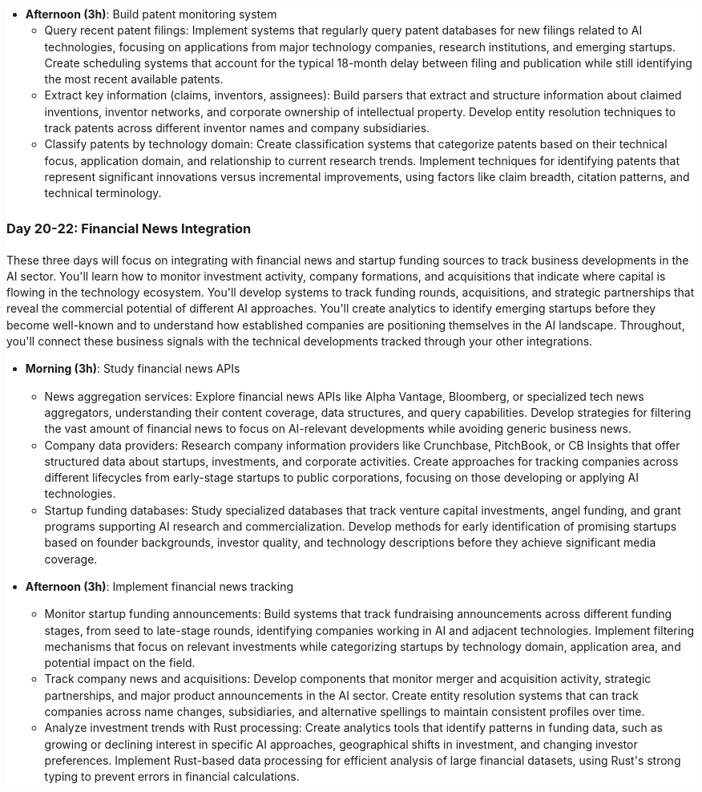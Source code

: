 - **Afternoon (3h)**: Build patent monitoring system
  - Query recent patent filings: Implement systems that regularly query patent databases for new filings related to AI technologies, focusing on applications from major technology companies, research institutions, and emerging startups. Create scheduling systems that account for the typical 18-month delay between filing and publication while still identifying the most recent available patents.
  - Extract key information (claims, inventors, assignees): Build parsers that extract and structure information about claimed inventions, inventor networks, and corporate ownership of intellectual property. Develop entity resolution techniques to track patents across different inventor names and company subsidiaries.
  - Classify patents by technology domain: Create classification systems that categorize patents based on their technical focus, application domain, and relationship to current research trends. Implement techniques for identifying patents that represent significant innovations versus incremental improvements, using factors like claim breadth, citation patterns, and technical terminology.

### Day 20-22: Financial News Integration

These three days will focus on integrating with financial news and startup funding sources to track business developments in the AI sector. You'll learn how to monitor investment activity, company formations, and acquisitions that indicate where capital is flowing in the technology ecosystem. You'll develop systems to track funding rounds, acquisitions, and strategic partnerships that reveal the commercial potential of different AI approaches. You'll create analytics to identify emerging startups before they become well-known and to understand how established companies are positioning themselves in the AI landscape. Throughout, you'll connect these business signals with the technical developments tracked through your other integrations.

- **Morning (3h)**: Study financial news APIs
  - News aggregation services: Explore financial news APIs like Alpha Vantage, Bloomberg, or specialized tech news aggregators, understanding their content coverage, data structures, and query capabilities. Develop strategies for filtering the vast amount of financial news to focus on AI-relevant developments while avoiding generic business news.
  - Company data providers: Research company information providers like Crunchbase, PitchBook, or CB Insights that offer structured data about startups, investments, and corporate activities. Create approaches for tracking companies across different lifecycles from early-stage startups to public corporations, focusing on those developing or applying AI technologies.
  - Startup funding databases: Study specialized databases that track venture capital investments, angel funding, and grant programs supporting AI research and commercialization. Develop methods for early identification of promising startups based on founder backgrounds, investor quality, and technology descriptions before they achieve significant media coverage.

- **Afternoon (3h)**: Implement financial news tracking
  - Monitor startup funding announcements: Build systems that track fundraising announcements across different funding stages, from seed to late-stage rounds, identifying companies working in AI and adjacent technologies. Implement filtering mechanisms that focus on relevant investments while categorizing startups by technology domain, application area, and potential impact on the field.
  - Track company news and acquisitions: Develop components that monitor merger and acquisition activity, strategic partnerships, and major product announcements in the AI sector. Create entity resolution systems that can track companies across name changes, subsidiaries, and alternative spellings to maintain consistent profiles over time.
  - Analyze investment trends with Rust processing: Create analytics tools that identify patterns in funding data, such as growing or declining interest in specific AI approaches, geographical shifts in investment, and changing investor preferences. Implement Rust-based data processing for efficient analysis of large financial datasets, using Rust's strong typing to prevent errors in financial calculations.
